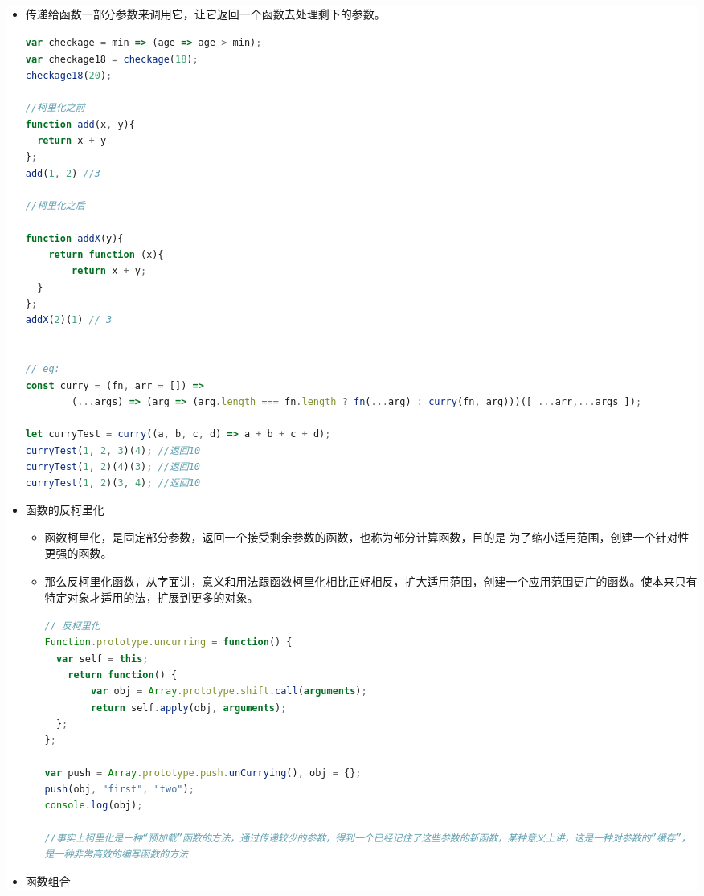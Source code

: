   - 传递给函数一部分参数来调用它，让它返回一个函数去处理剩下的参数。

    ```js
    var checkage = min => (age => age > min);
    var checkage18 = checkage(18);
    checkage18(20);
    
    //柯里化之前
    function add(x, y){
      return х + у
    };
    add(1, 2) //3
    
    //柯里化之后
    
    function addX(y){
    	return function (x){
    		return х + у;
      }
    };
    addX(2)(1) // 3
    
    
    // eg:
    const curry = (fn, arr = []) => 
    		(...args) => (arg => (arg.length === fn.length ? fn(...arg) : curry(fn, arg)))([ ...arr,...args ]);
    
    let curryTest = curry((a, b, c, d) => a + b + c + d);
    curryTest(1, 2, 3)(4); //返回10
    curryTest(1, 2)(4)(3); //返回10
    curryTest(1, 2)(3, 4); //返回10
    ```

- 函数的反柯里化

  - 函数柯里化，是固定部分参数，返回一个接受剩余参数的函数，也称为部分计算函数，目的是 为了缩小适用范围，创建一个针对性更强的函数。

  - 那么反柯里化函数，从字面讲，意义和用法跟函数柯里化相比正好相反，扩大适用范围，创建一个应用范围更广的函数。使本来只有特定对象才适用的法，扩展到更多的对象。

    ```js
    // 反柯里化
    Function.prototype.uncurring = function() { 
      var self = this;
    	return function() {
    		var obj = Array.prototype.shift.call(arguments);
    		return self.apply(obj, arguments); 
      };
    };
    
    var push = Array.prototype.push.unCurrying(), obj = {};
    push(obj, "first", "two"); 
    console.log(obj);
    
    //事实上柯里化是一种“预加载”函数的方法，通过传递较少的参数，得到一个已经记住了这些参数的新函数，某种意义上讲，这是一种对参数的”缓存”，是一种非常高效的编写函数的方法
    ```

- 函数组合
